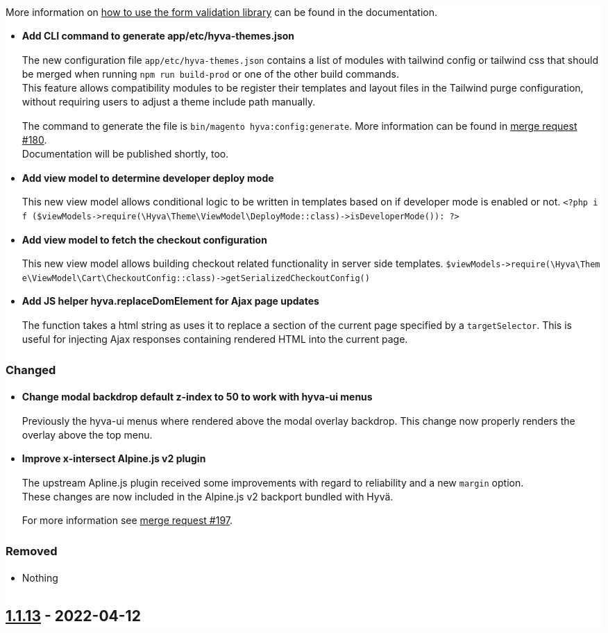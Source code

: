   More information on [how to use the form validation library](https://docs.hyva.io/hyva-themes/writing-code/form-validation/javascript-form-validation.html) can be found in the documentation.

- **Add CLI command to generate app/etc/hyva-themes.json**

  The new configuration file `app/etc/hyva-themes.json` contains a list of modules with tailwind config or tailwind css that should be merged when running `npm run build-prod` or one of the other build commands.  
  This feature allows compatibility modules to be register their templates and layout files in the Tailwind purge configuration, without requiring users to adjust a theme include path manually.

  The command to generate the file is `bin/magento hyva:config:generate`.
  More information can be found in [merge request #180](https://gitlab.hyva.io/hyva-themes/magento2-theme-module/-/merge_requests/180).  
  Documentation will be published shortly, too.

- **Add view model to determine developer deploy mode**

  This new view model allows conditional logic to be written in templates based on if developer mode is enabled or not.
  `<?php if ($viewModels->require(\Hyva\Theme\ViewModel\DeployMode::class)->isDeveloperMode()): ?>`

- **Add view model to fetch the checkout configuration**

  This new view model allows building checkout related functionality in server side templates.
  `$viewModels->require(\Hyva\Theme\ViewModel\Cart\CheckoutConfig::class)->getSerializedCheckoutConfig()`

- **Add JS helper hyva.replaceDomElement for Ajax page updates**

  The function takes a html string as uses it to replace a section of the current page specified by a `targetSelector`.
  This is useful for injecting Ajax responses containing rendered HTML into the current page.

### Changed

- **Change modal backdrop default z-index to 50 to work with hyva-ui menus**

  Previously the hyva-ui menus where rendered above the modal overlay backdrop. This change now properly renders the overlay above the top menu.

- **Improve x-intersect Alpine.js v2 plugin**

  The upstream Apline.js plugin received some improvements with regard to reliability and a new `margin` option.  
  These changes are now included in the Alpine.js v2 backport bundled with Hyvä.

  For more information see [merge request #197](https://gitlab.hyva.io/hyva-themes/magento2-theme-module/-/merge_requests/197).


### Removed

- Nothing

## [1.1.13] - 2022-04-12

[1.1.13]: https://gitlab.hyva.io/hyva-themes/magento2-theme-module/-/compare/1.1.12...1.1.13


[Unreleased]: https://gitlab.hyva.io/hyva-themes/magento2-theme-module/-/compare/1.3.13...main
[1.3.13]: https://gitlab.hyva.io/hyva-themes/magento2-theme-module/-/compare/1.3.12...1.3.13
[1.3.12]: https://gitlab.hyva.io/hyva-themes/magento2-theme-module/-/compare/1.3.11...1.3.12
[1.3.11]: https://gitlab.hyva.io/hyva-themes/magento2-theme-module/-/compare/1.3.10...1.3.11
[1.3.10]: https://gitlab.hyva.io/hyva-themes/magento2-theme-module/-/compare/1.3.9...1.3.10
[1.3.9]: https://gitlab.hyva.io/hyva-themes/magento2-theme-module/-/compare/1.3.8...1.3.9
[1.3.8]: https://gitlab.hyva.io/hyva-themes/magento2-theme-module/-/compare/1.3.7...1.3.8
[1.3.7]: https://gitlab.hyva.io/hyva-themes/magento2-theme-module/-/compare/1.3.6...1.3.7
[1.3.6]: https://gitlab.hyva.io/hyva-themes/magento2-theme-module/-/compare/1.3.5...1.3.6
[1.3.5]: https://gitlab.hyva.io/hyva-themes/magento2-theme-module/-/compare/1.3.4...1.3.5
[1.3.4]: https://gitlab.hyva.io/hyva-themes/magento2-theme-module/-/compare/1.3.3...1.3.4
[1.3.3]: https://gitlab.hyva.io/hyva-themes/magento2-theme-module/-/compare/1.3.2...1.3.3
[1.3.2]: https://gitlab.hyva.io/hyva-themes/magento2-theme-module/-/compare/1.3.1...1.3.2
[1.3.1]: https://gitlab.hyva.io/hyva-themes/magento2-theme-module/-/compare/1.3.0...1.3.1
[1.3.0]: https://gitlab.hyva.io/hyva-themes/magento2-theme-module/-/compare/1.2.6...1.3.0
[1.2.6]: https://gitlab.hyva.io/hyva-themes/magento2-theme-module/-/compare/1.2.5...1.2.6
[1.2.5]: https://gitlab.hyva.io/hyva-themes/magento2-theme-module/-/compare/1.2.4...1.2.5
[1.2.4]: https://gitlab.hyva.io/hyva-themes/magento2-theme-module/-/compare/1.2.3...1.2.4
[1.2.3]: https://gitlab.hyva.io/hyva-themes/magento2-theme-module/-/compare/1.2.2...1.2.3
[1.2.2]: https://gitlab.hyva.io/hyva-themes/magento2-theme-module/-/compare/1.2.1...1.2.2
[1.2.1]: https://gitlab.hyva.io/hyva-themes/magento2-theme-module/-/compare/1.2.0...1.2.1
[1.2.0]: https://gitlab.hyva.io/hyva-themes/magento2-theme-module/-/compare/1.1.20...1.2.0
[1.1.21]: https://gitlab.hyva.io/hyva-themes/magento2-theme-module/-/compare/1.1.20...1.1.21
[1.1.20]: https://gitlab.hyva.io/hyva-themes/magento2-theme-module/-/compare/1.1.19...1.1.20
[1.1.19]: https://gitlab.hyva.io/hyva-themes/magento2-theme-module/-/compare/1.1.18...1.1.19
[1.1.18]: https://gitlab.hyva.io/hyva-themes/magento2-theme-module/-/compare/1.1.17...1.1.18
[1.1.17]: https://gitlab.hyva.io/hyva-themes/magento2-theme-module/-/compare/1.1.16...1.1.17
[1.1.16]: https://gitlab.hyva.io/hyva-themes/magento2-theme-module/-/compare/1.1.15...1.1.16
[1.1.15]: https://gitlab.hyva.io/hyva-themes/magento2-theme-module/-/compare/1.1.14...1.1.15
[1.1.14]: https://gitlab.hyva.io/hyva-themes/magento2-theme-module/-/compare/1.1.13...1.1.14
[1.1.12]: https://gitlab.hyva.io/hyva-themes/magento2-theme-module/-/compare/1.1.11...1.1.12
[1.1.11]: https://gitlab.hyva.io/hyva-themes/magento2-theme-module/-/compare/1.1.10...1.1.11
[1.1.10]: https://gitlab.hyva.io/hyva-themes/magento2-theme-module/-/compare/1.1.9...1.1.10
[1.1.9]: https://gitlab.hyva.io/hyva-themes/magento2-theme-module/-/compare/1.1.8...1.1.9
[1.1.8]: https://gitlab.hyva.io/hyva-themes/magento2-theme-module/-/compare/1.1.7...1.1.8
[1.1.7]: https://gitlab.hyva.io/hyva-themes/magento2-theme-module/-/compare/1.1.6...1.1.7
[1.1.6]: https://gitlab.hyva.io/hyva-themes/magento2-theme-module/-/compare/1.1.5...1.1.6
[1.1.5]: https://gitlab.hyva.io/hyva-themes/magento2-theme-module/-/compare/1.1.4...1.1.5
[1.1.4]: https://gitlab.hyva.io/hyva-themes/magento2-theme-module/-/compare/1.1.3...1.1.4
[1.1.3]: https://gitlab.hyva.io/hyva-themes/magento2-theme-module/-/compare/1.1.2...1.1.3
[1.1.2]: https://gitlab.hyva.io/hyva-themes/magento2-theme-module/-/compare/1.1.1...1.1.2
[1.1.1]: https://gitlab.hyva.io/hyva-themes/magento2-theme-module/-/compare/1.1.0...1.1.1